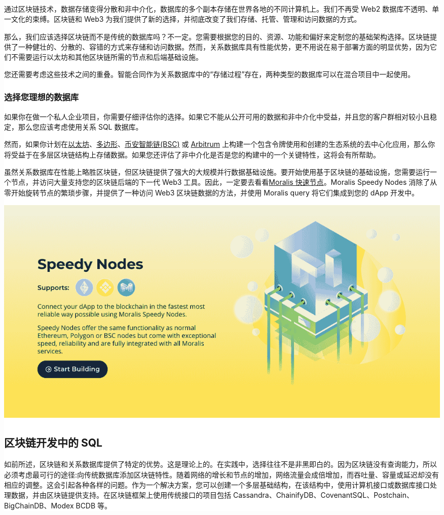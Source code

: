 通过区块链技术，数据存储变得分散和非中介化，数据库的多个副本存储在世界各地的不同计算机上。我们不再受 Web2 数据库不透明、单一文化的束缚。区块链和 Web3 为我们提供了新的选择，并彻底改变了我们存储、托管、管理和访问数据的方式。

那么，我们应该选择区块链而不是传统的数据库吗？不一定。您需要根据您的目的、资源、功能和偏好来定制您的基础架构选择。区块链提供了一种健壮的、分散的、容错的方式来存储和访问数据。然而，关系数据库具有性能优势，更不用说在易于部署方面的明显优势，因为它们不需要运行以太坊和其他区块链所需的节点和后端基础设施。

您还需要考虑这些技术之间的重叠。智能合同作为关系数据库中的“存储过程”存在，两种类型的数据库可以在混合项目中一起使用。

### 选择您理想的数据库

如果你在做一个私人企业项目，你需要仔细评估你的选择。如果它不能从公开可用的数据和非中介化中受益，并且您的客户群相对较小且稳定，那么您应该考虑使用关系 SQL 数据库。

然而，如果你计划在[以太坊](https://moralis.io/how-to-create-ethereum-tokens-in-4-steps/)、[多边形](https://moralis.io/how-to-create-a-polygon-token/)、[币安智能链(BSC)](https://moralis.io/how-to-create-a-bsc-token-in-5-steps/) 或 [Arbitrum](https://moralis.io/how-to-create-an-arbitrum-token-in-6-steps/) 上构建一个包含令牌使用和创建的生态系统的去中心化应用，那么你将受益于在多层区块链结构上存储数据。如果您还评估了非中介化是否是您的构建中的一个关键特性，这将会有所帮助。

虽然关系数据库在性能上略胜区块链，但区块链提供了强大的大规模并行数据基础设施。要开始使用基于区块链的基础设施，您需要运行一个节点，并访问大量支持您的区块链后端的下一代 Web3 工具。因此，一定要去看看[Moralis 快速节点](https://moralis.io/speedy-nodes/)。Moralis Speedy Nodes 消除了从零开始旋转节点的繁琐步骤，并提供了一种访问 Web3 区块链数据的方法，并使用 Moralis query 将它们集成到您的 dApp 开发中。

![](img/22f88065c27c1f17cb21db2d059bcf6b.png)

## 区块链开发中的 SQL

如前所述，区块链和关系数据库提供了特定的优势。这是理论上的。在实践中，选择往往不是非黑即白的。因为区块链没有查询能力，所以必须考虑最可行的途径:向传统数据库添加区块链特性。随着网络的增长和节点的增加，网络流量会成倍增加，而吞吐量、容量或延迟却没有相应的调整。这会引起各种各样的问题。作为一个解决方案，您可以创建一个多层基础结构，在该结构中，使用计算机接口或数据库接口处理数据，并由区块链提供支持。在区块链框架上使用传统接口的项目包括 Cassandra、ChainifyDB、CovenantSQL、Postchain、BigChainDB、Modex BCDB 等。
